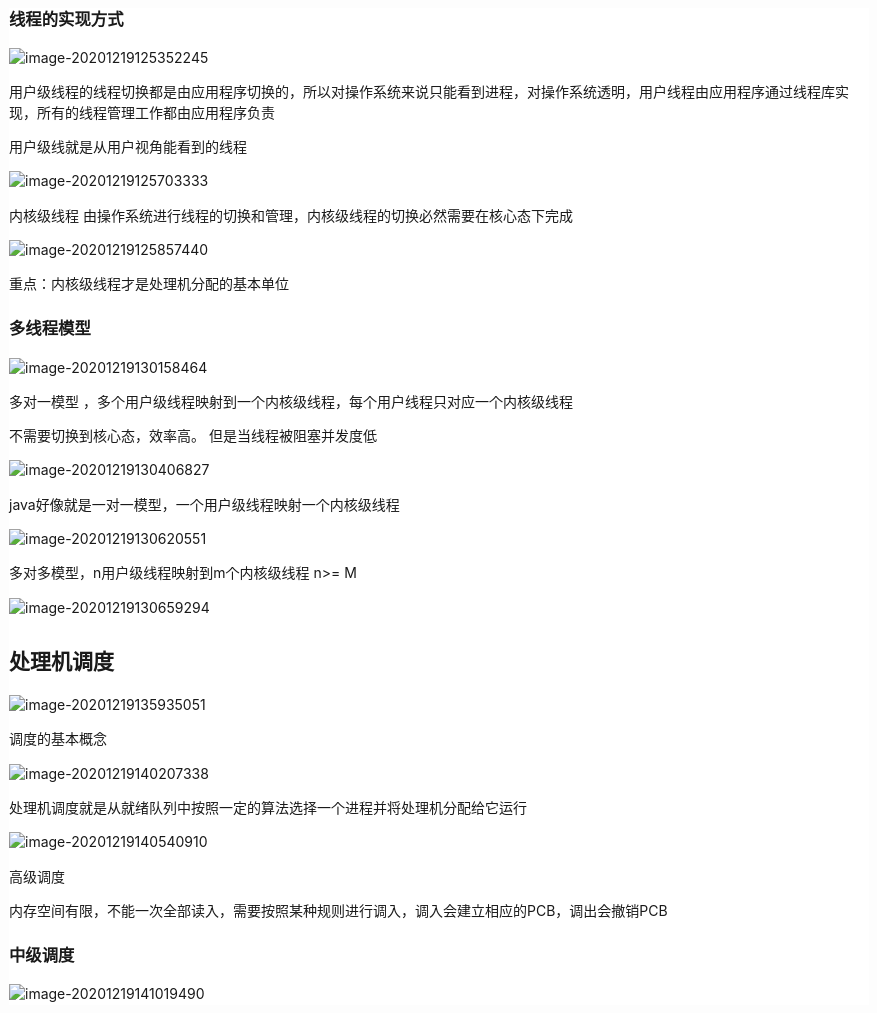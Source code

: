 ### 线程的实现方式

![image-20201219125352245](https://sober-feng.oss-cn-shanghai.aliyuncs.com/learning/pictures/image-20201219125352245.png)

用户级线程的线程切换都是由应用程序切换的，所以对操作系统来说只能看到进程，对操作系统透明，用户线程由应用程序通过线程库实现，所有的线程管理工作都由应用程序负责

用户级线就是从用户视角能看到的线程

![image-20201219125703333](https://sober-feng.oss-cn-shanghai.aliyuncs.com/learning/pictures/image-20201219125703333.png)

内核级线程 由操作系统进行线程的切换和管理，内核级线程的切换必然需要在核心态下完成

![image-20201219125857440](https://sober-feng.oss-cn-shanghai.aliyuncs.com/learning/pictures/image-20201219125857440.png)

重点：内核级线程才是处理机分配的基本单位

### 多线程模型

![image-20201219130158464](https://sober-feng.oss-cn-shanghai.aliyuncs.com/learning/pictures/image-20201219130158464.png)

多对一模型 ，多个用户级线程映射到一个内核级线程，每个用户线程只对应一个内核级线程

不需要切换到核心态，效率高。 但是当线程被阻塞并发度低

![image-20201219130406827](https://sober-feng.oss-cn-shanghai.aliyuncs.com/learning/pictures/image-20201219130406827.png)

java好像就是一对一模型，一个用户级线程映射一个内核级线程 

![image-20201219130620551](https://sober-feng.oss-cn-shanghai.aliyuncs.com/learning/pictures/image-20201219130620551.png)

多对多模型，n用户级线程映射到m个内核级线程 n>= M

![image-20201219130659294](https://sober-feng.oss-cn-shanghai.aliyuncs.com/learning/pictures/image-20201219130659294.png)

## 处理机调度

![image-20201219135935051](https://sober-feng.oss-cn-shanghai.aliyuncs.com/learning/pictures/image-20201219135935051.png)

调度的基本概念

![image-20201219140207338](https://sober-feng.oss-cn-shanghai.aliyuncs.com/learning/pictures/image-20201219140207338.png)

处理机调度就是从就绪队列中按照一定的算法选择一个进程并将处理机分配给它运行

![image-20201219140540910](https://sober-feng.oss-cn-shanghai.aliyuncs.com/learning/pictures/image-20201219140540910.png)

高级调度

内存空间有限，不能一次全部读入，需要按照某种规则进行调入，调入会建立相应的PCB，调出会撤销PCB

### 中级调度

![image-20201219141019490](https://sober-feng.oss-cn-shanghai.aliyuncs.com/learning/pictures/image-20201219141019490.png)
